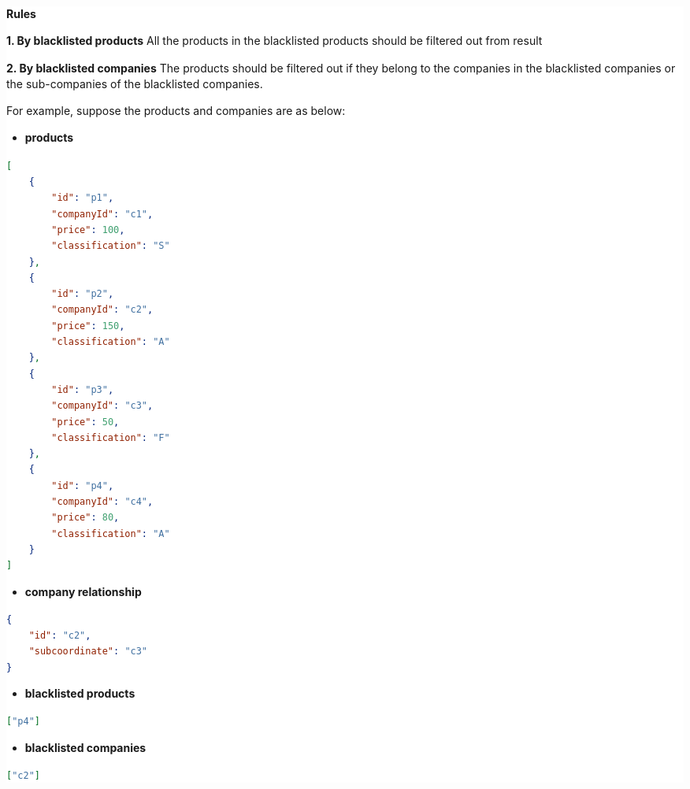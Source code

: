 **Rules**

**1. By blacklisted products**
All the products in the blacklisted products should be filtered out from result

**2. By blacklisted companies**
The products should be filtered out if they belong to the companies in the blacklisted companies or the sub-companies of the blacklisted companies.

For example, suppose the products and companies are as below:
- **products**
```json
[
    {
        "id": "p1",
        "companyId": "c1",
        "price": 100,
        "classification": "S"
    },
    {
        "id": "p2",
        "companyId": "c2",
        "price": 150,
        "classification": "A"
    },
    {
        "id": "p3",
        "companyId": "c3",
        "price": 50,
        "classification": "F"
    },
    {
        "id": "p4",
        "companyId": "c4",
        "price": 80,
        "classification": "A"
    }
]
```
- **company relationship**
```json
{
    "id": "c2",
    "subcoordinate": "c3"
}
```
- **blacklisted products**
```json
["p4"]
```
- **blacklisted companies**
```json
["c2"]
```
